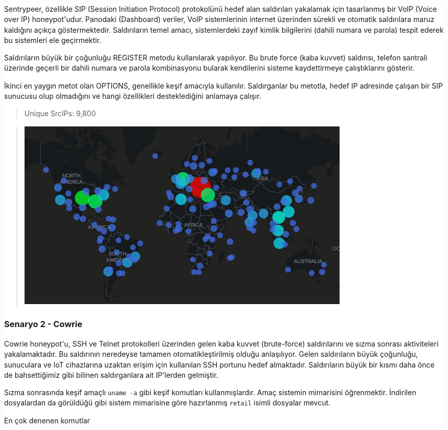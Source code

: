 Sentrypeer, özellikle SIP (Session Initiation Protocol) protokolünü hedef alan saldırıları yakalamak için tasarlanmış bir VoIP (Voice over IP) honeypot'udur. Panodaki (Dashboard) veriler, VoIP sistemlerinin internet üzerinden sürekli ve otomatik saldırılara maruz kaldığını açıkça göstermektedir. Saldırıların temel amacı, sistemlerdeki zayıf kimlik bilgilerini (dahili numara ve parola) tespit ederek bu sistemleri ele geçirmektir.

Saldırıların büyük bir çoğunluğu REGISTER metodu kullanılarak yapılıyor. Bu brute force (kaba kuvvet) saldırısı, telefon santrali üzerinde geçerli bir dahili numara ve parola kombinasyonu bularak kendilerini sisteme kaydettirmeye çalıştıklarını gösterir. 

İkinci en yaygın metot olan OPTIONS, genellikle keşif amacıyla kullanılır. Saldırganlar bu metotla, hedef IP adresinde çalışan bir SIP sunucusu olup olmadığını ve hangi özellikleri desteklediğini anlamaya çalışır.

> Unique SrcIPs: 9,800

> ![](media/image-31.png)



### Senaryo 2 - Cowrie

Cowrie honeypot'u, SSH ve Telnet protokolleri üzerinden gelen kaba kuvvet (brute-force) saldırılarını ve sızma sonrası aktiviteleri yakalamaktadır. Bu saldırının neredeyse tamamen otomatikleştirilmiş olduğu anlaşılıyor. Gelen saldırıların büyük çoğunluğu, sunuculara ve IoT cihazlarına uzaktan erişim için kullanılan SSH portunu hedef almaktadır. Saldırıların büyük bir kısmı daha önce de bahsettiğimiz gibi bilinen saldırganlara ait IP'lerden gelmiştir. 

Sızma sonrasında keşif amaçlı `uname -a` gibi keşif komutları kullanmışlardır. Amaç sistemin mimarisini öğrenmektir. İndirilen dosyalardan da görüldüğü gibi sistem mimarisine göre hazırlanmış `retail` isimli dosyalar mevcut.

En çok denenen komutlar